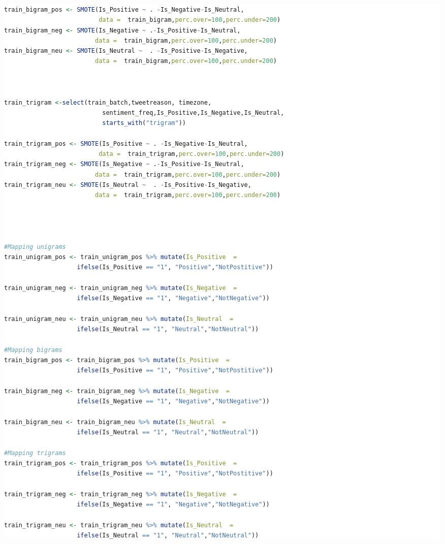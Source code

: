 ``` r
train_bigram_pos <- SMOTE(Is_Positive ~ . -Is_Negative-Is_Neutral,
                          data =  train_bigram,perc.over=100,perc.under=200)
train_bigram_neg <- SMOTE(Is_Negative ~ .-Is_Positive-Is_Neutral, 
                         data =  train_bigram,perc.over=100,perc.under=200)
train_bigram_neu <- SMOTE(Is_Neutral ~  . -Is_Positive-Is_Negative, 
                         data =  train_bigram,perc.over=100,perc.under=200)



train_trigram <-select(train_batch,tweetreason, timezone,
                           sentiment_freq,Is_Positive,Is_Negative,Is_Neutral,
                           starts_with("trigram"))

train_trigram_pos <- SMOTE(Is_Positive ~ . -Is_Negative-Is_Neutral,
                          data =  train_trigram,perc.over=100,perc.under=200)
train_trigram_neg <- SMOTE(Is_Negative ~ .-Is_Positive-Is_Neutral, 
                         data =  train_trigram,perc.over=100,perc.under=200)
train_trigram_neu <- SMOTE(Is_Neutral ~  . -Is_Positive-Is_Negative, 
                         data =  train_trigram,perc.over=100,perc.under=200)




#Mapping unigrams
train_unigram_pos <- train_unigram_pos %>% mutate(Is_Positive  = 
                    ifelse(Is_Positive == "1", "Positive","NotPostitive"))

train_unigram_neg <- train_unigram_neg %>% mutate(Is_Negative  = 
                    ifelse(Is_Negative == "1", "Negative","NotNegative"))

train_unigram_neu <- train_unigram_neu %>% mutate(Is_Neutral  = 
                    ifelse(Is_Neutral == "1", "Neutral","NotNeutral"))

#Mapping bigrams
train_bigram_pos <- train_bigram_pos %>% mutate(Is_Positive  = 
                    ifelse(Is_Positive == "1", "Positive","NotPostitive"))

train_bigram_neg <- train_bigram_neg %>% mutate(Is_Negative  = 
                    ifelse(Is_Negative == "1", "Negative","NotNegative"))

train_bigram_neu <- train_bigram_neu %>% mutate(Is_Neutral  = 
                    ifelse(Is_Neutral == "1", "Neutral","NotNeutral"))

#Mapping trigrams
train_trigram_pos <- train_trigram_pos %>% mutate(Is_Positive  = 
                    ifelse(Is_Positive == "1", "Positive","NotPostitive"))

train_trigram_neg <- train_trigram_neg %>% mutate(Is_Negative  = 
                    ifelse(Is_Negative == "1", "Negative","NotNegative"))

train_trigram_neu <- train_trigram_neu %>% mutate(Is_Neutral  = 
                    ifelse(Is_Neutral == "1", "Neutral","NotNeutral"))
```
